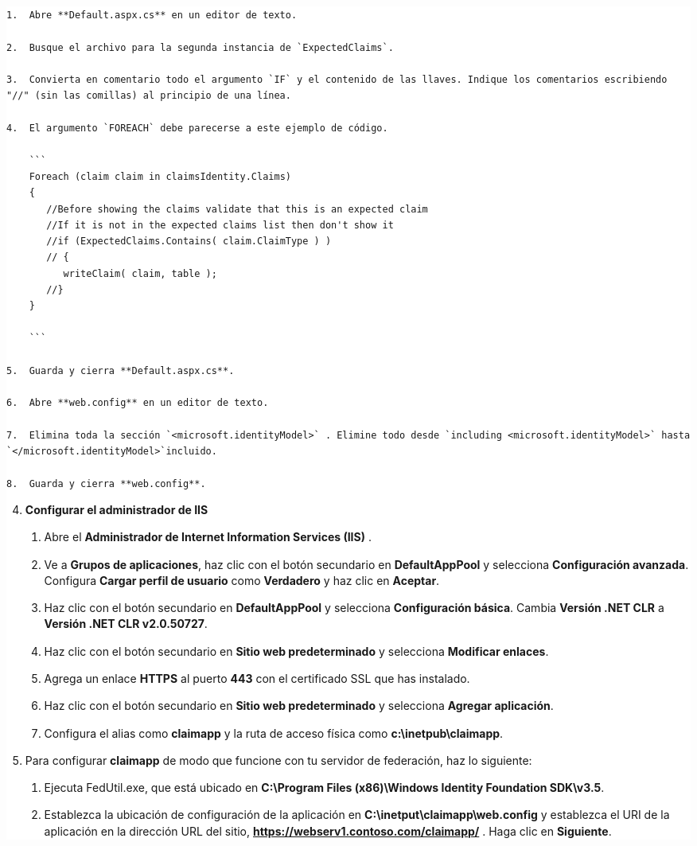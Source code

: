     1.  Abre **Default.aspx.cs** en un editor de texto.

    2.  Busque el archivo para la segunda instancia de `ExpectedClaims`.

    3.  Convierta en comentario todo el argumento `IF` y el contenido de las llaves. Indique los comentarios escribiendo "//" (sin las comillas) al principio de una línea.

    4.  El argumento `FOREACH` debe parecerse a este ejemplo de código.

        ```
        Foreach (claim claim in claimsIdentity.Claims)
        {
           //Before showing the claims validate that this is an expected claim
           //If it is not in the expected claims list then don't show it
           //if (ExpectedClaims.Contains( claim.ClaimType ) )
           // {
              writeClaim( claim, table );
           //}
        }

        ```

    5.  Guarda y cierra **Default.aspx.cs**.

    6.  Abre **web.config** en un editor de texto.

    7.  Elimina toda la sección `<microsoft.identityModel>` . Elimine todo desde `including <microsoft.identityModel>` hasta `</microsoft.identityModel>`incluido.

    8.  Guarda y cierra **web.config**.

4.  **Configurar el administrador de IIS**

    1.  Abre el **Administrador de Internet Information Services (IIS)** .

    2.  Ve a **Grupos de aplicaciones**, haz clic con el botón secundario en **DefaultAppPool** y selecciona **Configuración avanzada**. Configura **Cargar perfil de usuario** como **Verdadero** y haz clic en **Aceptar**.

    3.  Haz clic con el botón secundario en **DefaultAppPool** y selecciona **Configuración básica**. Cambia **Versión .NET CLR** a **Versión .NET CLR v2.0.50727**.

    4.  Haz clic con el botón secundario en **Sitio web predeterminado** y selecciona **Modificar enlaces**.

    5.  Agrega un enlace **HTTPS** al puerto **443** con el certificado SSL que has instalado.

    6.  Haz clic con el botón secundario en **Sitio web predeterminado** y selecciona **Agregar aplicación**.

    7.  Configura el alias como **claimapp** y la ruta de acceso física como **c:\inetpub\claimapp**.

5.  Para configurar **claimapp** de modo que funcione con tu servidor de federación, haz lo siguiente:

    1.  Ejecuta FedUtil.exe, que está ubicado en **C:\Program Files (x86)\Windows Identity Foundation SDK\v3.5**.

    2.  Establezca la ubicación de configuración de la aplicación en **C:\inetput\claimapp\web.config** y establezca el URI de la aplicación en la dirección URL del sitio, **https://webserv1.contoso.com/claimapp/** . Haga clic en **Siguiente**.
